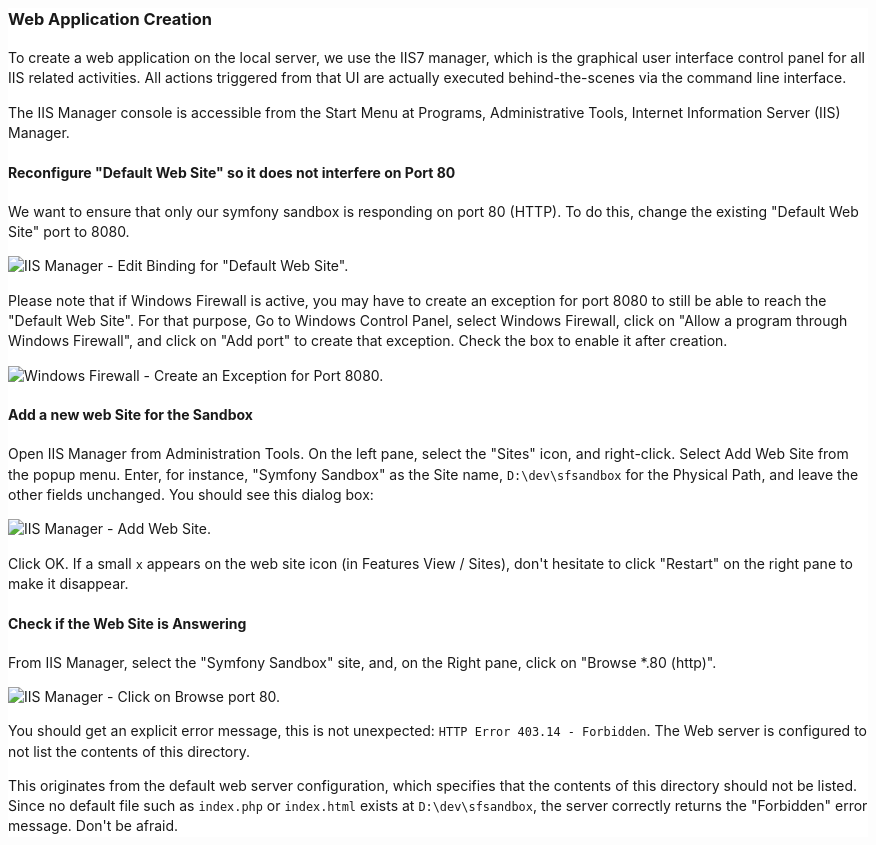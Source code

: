 ### Web Application Creation

To create a web application on the local server, we use the IIS7 manager,
which is the graphical user interface control panel for all IIS related
activities. All actions triggered from that UI are actually executed behind-the-scenes
via the command line interface.

The IIS Manager console is accessible from the Start Menu at Programs,
Administrative Tools, Internet Information Server (IIS) Manager.

#### Reconfigure "Default Web Site" so it does not interfere on Port 80

We want to ensure that only our symfony sandbox is responding on port 80
(HTTP). To do this, change the existing "Default Web Site" port to 8080.

![IIS Manager - Edit Binding for "Default Web Site".](http://www.symfony-project.org/images/more-with-symfony/windows_26.png)

Please note that if Windows Firewall is active, you may have to create an
exception for port 8080 to still be able to reach the "Default Web Site". For
that purpose, Go to Windows Control Panel, select Windows Firewall, click on
"Allow a program through Windows Firewall", and click on "Add port" to create
that exception. Check the box to enable it after creation.

![Windows Firewall - Create an Exception for Port 8080.](http://www.symfony-project.org/images/more-with-symfony/windows_27.png)

#### Add a new web Site for the Sandbox

Open IIS Manager from Administration Tools. On the left pane, select the "Sites"
icon, and right-click. Select Add Web Site from the popup menu. Enter, for
instance, "Symfony Sandbox" as the Site name, `D:\dev\sfsandbox` for the Physical
Path, and leave the other fields unchanged. You should see this dialog box:

![IIS Manager - Add Web Site.](http://www.symfony-project.org/images/more-with-symfony/windows_28.png)

Click OK. If a small `x` appears on the web site icon (in Features View /
Sites), don't hesitate to click "Restart" on the right pane to make it
disappear.

#### Check if the Web Site is Answering

From IIS Manager, select the "Symfony Sandbox" site, and, on the Right pane,
click on "Browse *.80 (http)".

![IIS Manager - Click on Browse port 80.](http://www.symfony-project.org/images/more-with-symfony/windows_29.png)

You should get an explicit error message, this is not unexpected:
`HTTP Error 403.14 - Forbidden`.
The Web server is configured to not list the contents of this directory.

This originates from the default web server configuration, which specifies
that the contents of this directory should not be listed. Since no default
file such as `index.php` or `index.html` exists at `D:\dev\sfsandbox`, the
server correctly returns the "Forbidden" error message. Don't be afraid.
